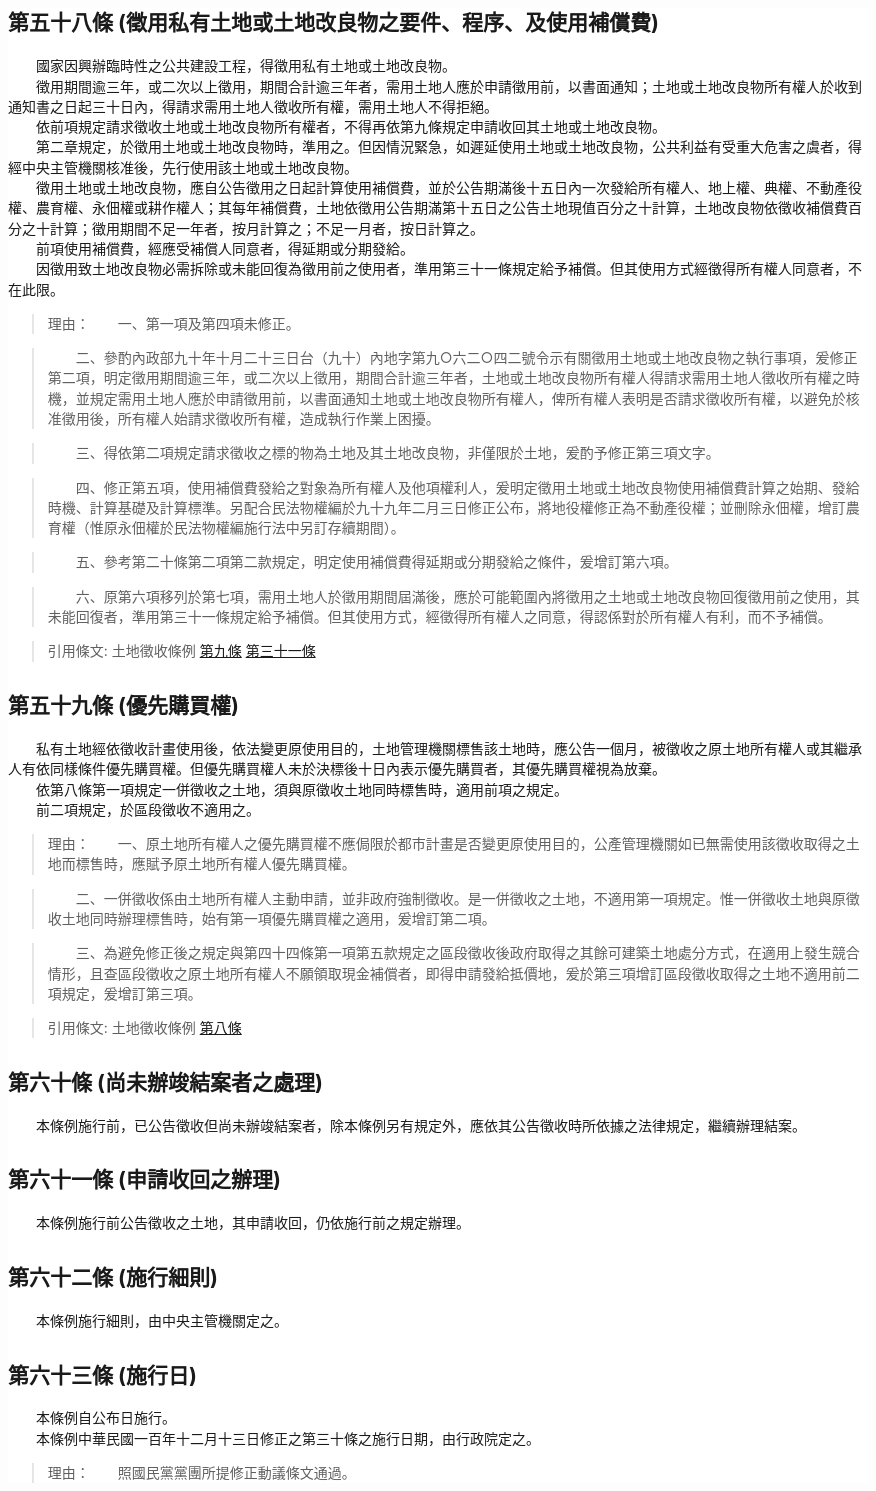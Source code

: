 

第五十八條 (徵用私有土地或土地改良物之要件、程序、及使用補償費)
---------------------------------------------------------------
　　國家因興辦臨時性之公共建設工程，得徵用私有土地或土地改良物。  
　　徵用期間逾三年，或二次以上徵用，期間合計逾三年者，需用土地人應於申請徵用前，以書面通知；土地或土地改良物所有權人於收到通知書之日起三十日內，得請求需用土地人徵收所有權，需用土地人不得拒絕。  
　　依前項規定請求徵收土地或土地改良物所有權者，不得再依第九條規定申請收回其土地或土地改良物。  
　　第二章規定，於徵用土地或土地改良物時，準用之。但因情況緊急，如遲延使用土地或土地改良物，公共利益有受重大危害之虞者，得經中央主管機關核准後，先行使用該土地或土地改良物。  
　　徵用土地或土地改良物，應自公告徵用之日起計算使用補償費，並於公告期滿後十五日內一次發給所有權人、地上權、典權、不動產役權、農育權、永佃權或耕作權人；其每年補償費，土地依徵用公告期滿第十五日之公告土地現值百分之十計算，土地改良物依徵收補償費百分之十計算；徵用期間不足一年者，按月計算之；不足一月者，按日計算之。  
　　前項使用補償費，經應受補償人同意者，得延期或分期發給。  
　　因徵用致土地改良物必需拆除或未能回復為徵用前之使用者，準用第三十一條規定給予補償。但其使用方式經徵得所有權人同意者，不在此限。  
> 理由：　　一、第一項及第四項未修正。

> 　　二、參酌內政部九十年十月二十三日台（九十）內地字第九○六二○四二號令示有關徵用土地或土地改良物之執行事項，爰修正第二項，明定徵用期間逾三年，或二次以上徵用，期間合計逾三年者，土地或土地改良物所有權人得請求需用土地人徵收所有權之時機，並規定需用土地人應於申請徵用前，以書面通知土地或土地改良物所有權人，俾所有權人表明是否請求徵收所有權，以避免於核准徵用後，所有權人始請求徵收所有權，造成執行作業上困擾。

> 　　三、得依第二項規定請求徵收之標的物為土地及其土地改良物，非僅限於土地，爰酌予修正第三項文字。

> 　　四、修正第五項，使用補償費發給之對象為所有權人及他項權利人，爰明定徵用土地或土地改良物使用補償費計算之始期、發給時機、計算基礎及計算標準。另配合民法物權編於九十九年二月三日修正公布，將地役權修正為不動產役權；並刪除永佃權，增訂農育權（惟原永佃權於民法物權編施行法中另訂存續期間）。

> 　　五、參考第二十條第二項第二款規定，明定使用補償費得延期或分期發給之條件，爰增訂第六項。

> 　　六、原第六項移列於第七項，需用土地人於徵用期間屆滿後，應於可能範圍內將徵用之土地或土地改良物回復徵用前之使用，其未能回復者，準用第三十一條規定給予補償。但其使用方式，經徵得所有權人之同意，得認係對於所有權人有利，而不予補償。

> 引用條文: 土地徵收條例 [第九條](../../環境資源/地政/土地徵收條例.md#第九條-原土地所有權人照原徵收補償價收回土地) [第三十一條](../../環境資源/地政/土地徵收條例.md#第三十一條-建築改良物及農作改良物之補償費)



第五十九條 (優先購買權)
-----------------------
　　私有土地經依徵收計畫使用後，依法變更原使用目的，土地管理機關標售該土地時，應公告一個月，被徵收之原土地所有權人或其繼承人有依同樣條件優先購買權。但優先購買權人未於決標後十日內表示優先購買者，其優先購買權視為放棄。  
　　依第八條第一項規定一併徵收之土地，須與原徵收土地同時標售時，適用前項之規定。  
　　前二項規定，於區段徵收不適用之。  
> 理由：　　一、原土地所有權人之優先購買權不應侷限於都市計畫是否變更原使用目的，公產管理機關如已無需使用該徵收取得之土地而標售時，應賦予原土地所有權人優先購買權。

> 　　二、一併徵收係由土地所有權人主動申請，並非政府強制徵收。是一併徵收之土地，不適用第一項規定。惟一併徵收土地與原徵收土地同時辦理標售時，始有第一項優先購買權之適用，爰增訂第二項。

> 　　三、為避免修正後之規定與第四十四條第一項第五款規定之區段徵收後政府取得之其餘可建築土地處分方式，在適用上發生競合情形，且查區段徵收之原土地所有權人不願領取現金補償者，即得申請發給抵價地，爰於第三項增訂區段徵收取得之土地不適用前二項規定，爰增訂第三項。

> 引用條文: 土地徵收條例 [第八條](../../環境資源/地政/土地徵收條例.md#第八條-一併徵收之要件、程序及期限)



第六十條 (尚未辦竣結案者之處理)
-------------------------------
　　本條例施行前，已公告徵收但尚未辦竣結案者，除本條例另有規定外，應依其公告徵收時所依據之法律規定，繼續辦理結案。  


第六十一條 (申請收回之辦理)
---------------------------
　　本條例施行前公告徵收之土地，其申請收回，仍依施行前之規定辦理。  


第六十二條 (施行細則)
---------------------
　　本條例施行細則，由中央主管機關定之。  


第六十三條 (施行日)
-------------------
　　本條例自公布日施行。  
　　本條例中華民國一百年十二月十三日修正之第三十條之施行日期，由行政院定之。  
> 理由：　　照國民黨黨團所提修正動議條文通過。